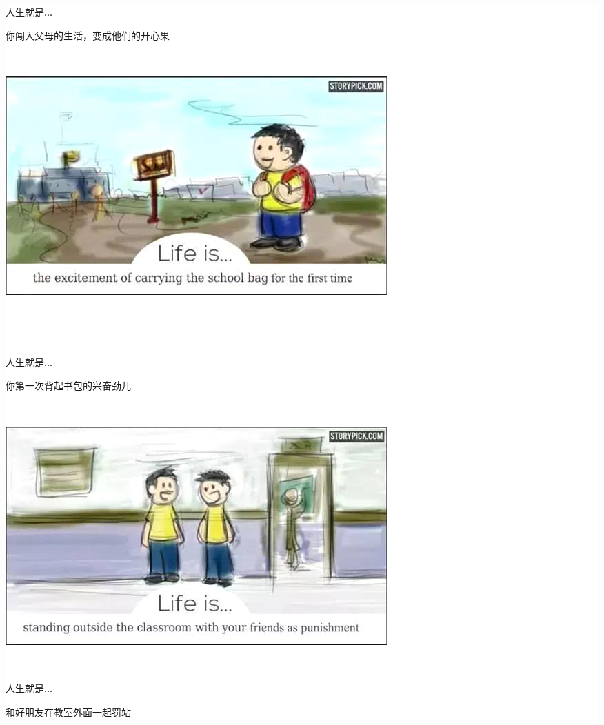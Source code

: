 人生就是...

你闯入父母的生活，变成他们的开心果

 

![](../../../../assets/046_人生的意义_011.png)

 

 

人生就是...

你第一次背起书包的兴奋劲儿

 

![](../../../../assets/046_人生的意义_012.png)

 

人生就是...

和好朋友在教室外面一起罚站
